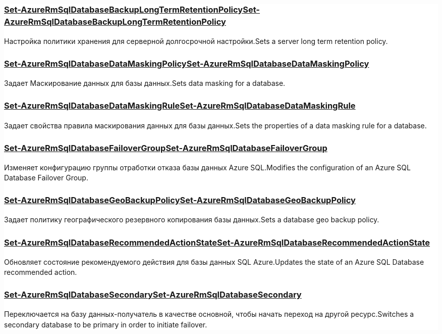### [<span data-ttu-id="6331f-353">Set-AzureRmSqlDatabaseBackupLongTermRetentionPolicy</span><span class="sxs-lookup"><span data-stu-id="6331f-353">Set-AzureRmSqlDatabaseBackupLongTermRetentionPolicy</span></span>](Set-AzureRmSqlDatabaseBackupLongTermRetentionPolicy.md)
<span data-ttu-id="6331f-354">Настройка политики хранения для серверной долгосрочной настройки.</span><span class="sxs-lookup"><span data-stu-id="6331f-354">Sets a server long term retention policy.</span></span>

### [<span data-ttu-id="6331f-355">Set-AzureRmSqlDatabaseDataMaskingPolicy</span><span class="sxs-lookup"><span data-stu-id="6331f-355">Set-AzureRmSqlDatabaseDataMaskingPolicy</span></span>](Set-AzureRmSqlDatabaseDataMaskingPolicy.md)
<span data-ttu-id="6331f-356">Задает Маскирование данных для базы данных.</span><span class="sxs-lookup"><span data-stu-id="6331f-356">Sets data masking for a database.</span></span>

### [<span data-ttu-id="6331f-357">Set-AzureRmSqlDatabaseDataMaskingRule</span><span class="sxs-lookup"><span data-stu-id="6331f-357">Set-AzureRmSqlDatabaseDataMaskingRule</span></span>](Set-AzureRmSqlDatabaseDataMaskingRule.md)
<span data-ttu-id="6331f-358">Задает свойства правила маскирования данных для базы данных.</span><span class="sxs-lookup"><span data-stu-id="6331f-358">Sets the properties of a data masking rule for a database.</span></span>

### [<span data-ttu-id="6331f-359">Set-AzureRmSqlDatabaseFailoverGroup</span><span class="sxs-lookup"><span data-stu-id="6331f-359">Set-AzureRmSqlDatabaseFailoverGroup</span></span>](Set-AzureRmSqlDatabaseFailoverGroup.md)
<span data-ttu-id="6331f-360">Изменяет конфигурацию группы отработки отказа базы данных Azure SQL.</span><span class="sxs-lookup"><span data-stu-id="6331f-360">Modifies the configuration of an Azure SQL Database Failover Group.</span></span>

### [<span data-ttu-id="6331f-361">Set-AzureRmSqlDatabaseGeoBackupPolicy</span><span class="sxs-lookup"><span data-stu-id="6331f-361">Set-AzureRmSqlDatabaseGeoBackupPolicy</span></span>](Set-AzureRmSqlDatabaseGeoBackupPolicy.md)
<span data-ttu-id="6331f-362">Задает политику географического резервного копирования базы данных.</span><span class="sxs-lookup"><span data-stu-id="6331f-362">Sets a database geo backup policy.</span></span>

### [<span data-ttu-id="6331f-363">Set-AzureRmSqlDatabaseRecommendedActionState</span><span class="sxs-lookup"><span data-stu-id="6331f-363">Set-AzureRmSqlDatabaseRecommendedActionState</span></span>](Set-AzureRmSqlDatabaseRecommendedActionState.md)
<span data-ttu-id="6331f-364">Обновляет состояние рекомендуемого действия для базы данных SQL Azure.</span><span class="sxs-lookup"><span data-stu-id="6331f-364">Updates the state of an Azure SQL Database recommended action.</span></span>

### [<span data-ttu-id="6331f-365">Set-AzureRmSqlDatabaseSecondary</span><span class="sxs-lookup"><span data-stu-id="6331f-365">Set-AzureRmSqlDatabaseSecondary</span></span>](Set-AzureRmSqlDatabaseSecondary.md)
<span data-ttu-id="6331f-366">Переключается на базу данных-получатель в качестве основной, чтобы начать переход на другой ресурс.</span><span class="sxs-lookup"><span data-stu-id="6331f-366">Switches a secondary database to be primary in order to initiate failover.</span></span>
